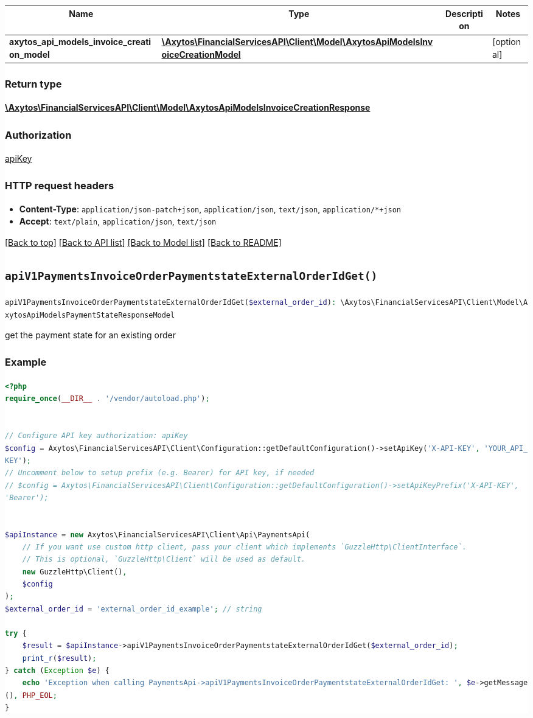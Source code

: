 Name | Type | Description  | Notes
------------- | ------------- | ------------- | -------------
 **axytos_api_models_invoice_creation_model** | [**\Axytos\FinancialServicesAPI\Client\Model\AxytosApiModelsInvoiceCreationModel**](../Model/AxytosApiModelsInvoiceCreationModel.md)|  | [optional]

### Return type

[**\Axytos\FinancialServicesAPI\Client\Model\AxytosApiModelsInvoiceCreationResponse**](../Model/AxytosApiModelsInvoiceCreationResponse.md)

### Authorization

[apiKey](../../README.md#apiKey)

### HTTP request headers

- **Content-Type**: `application/json-patch+json`, `application/json`, `text/json`, `application/*+json`
- **Accept**: `text/plain`, `application/json`, `text/json`

[[Back to top]](#) [[Back to API list]](../../README.md#endpoints)
[[Back to Model list]](../../README.md#models)
[[Back to README]](../../README.md)

## `apiV1PaymentsInvoiceOrderPaymentstateExternalOrderIdGet()`

```php
apiV1PaymentsInvoiceOrderPaymentstateExternalOrderIdGet($external_order_id): \Axytos\FinancialServicesAPI\Client\Model\AxytosApiModelsPaymentStateResponseModel
```

get the payment state for an existing order

### Example

```php
<?php
require_once(__DIR__ . '/vendor/autoload.php');


// Configure API key authorization: apiKey
$config = Axytos\FinancialServicesAPI\Client\Configuration::getDefaultConfiguration()->setApiKey('X-API-KEY', 'YOUR_API_KEY');
// Uncomment below to setup prefix (e.g. Bearer) for API key, if needed
// $config = Axytos\FinancialServicesAPI\Client\Configuration::getDefaultConfiguration()->setApiKeyPrefix('X-API-KEY', 'Bearer');


$apiInstance = new Axytos\FinancialServicesAPI\Client\Api\PaymentsApi(
    // If you want use custom http client, pass your client which implements `GuzzleHttp\ClientInterface`.
    // This is optional, `GuzzleHttp\Client` will be used as default.
    new GuzzleHttp\Client(),
    $config
);
$external_order_id = 'external_order_id_example'; // string

try {
    $result = $apiInstance->apiV1PaymentsInvoiceOrderPaymentstateExternalOrderIdGet($external_order_id);
    print_r($result);
} catch (Exception $e) {
    echo 'Exception when calling PaymentsApi->apiV1PaymentsInvoiceOrderPaymentstateExternalOrderIdGet: ', $e->getMessage(), PHP_EOL;
}
```